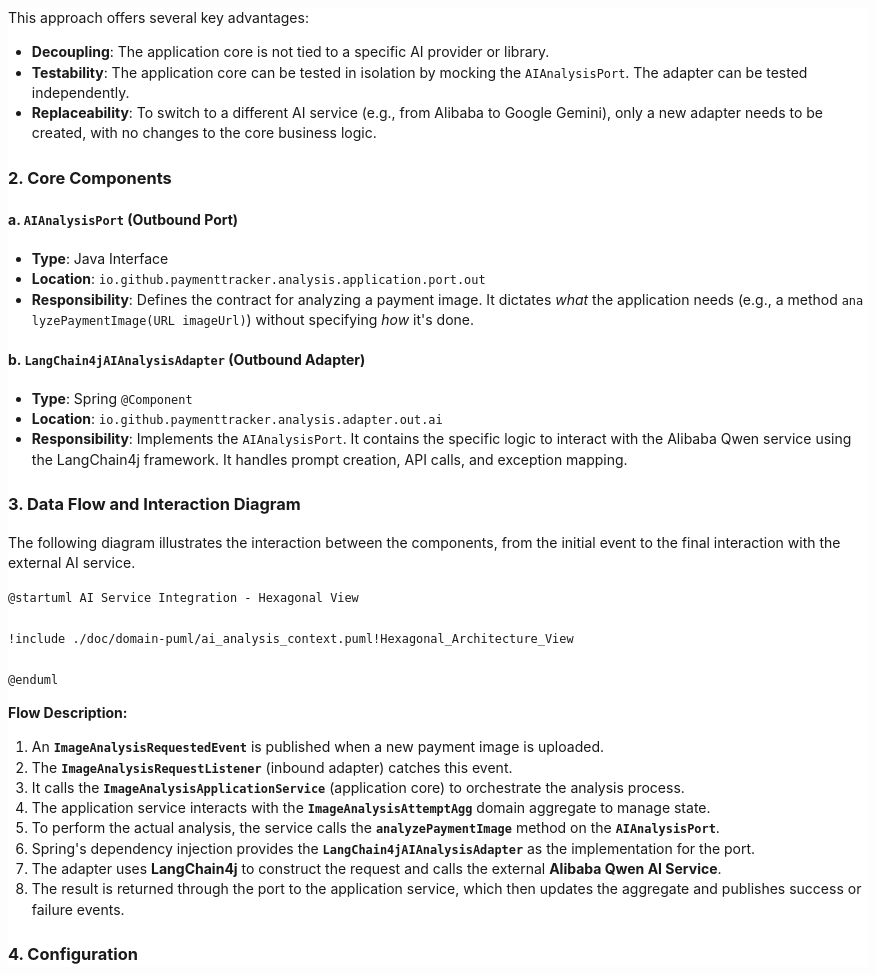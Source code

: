 This approach offers several key advantages:
- **Decoupling**: The application core is not tied to a specific AI provider or library.
- **Testability**: The application core can be tested in isolation by mocking the `AIAnalysisPort`. The adapter can be tested independently.
- **Replaceability**: To switch to a different AI service (e.g., from Alibaba to Google Gemini), only a new adapter needs to be created, with no changes to the core business logic.

### 2. Core Components

#### a. `AIAnalysisPort` (Outbound Port)
- **Type**: Java Interface
- **Location**: `io.github.paymenttracker.analysis.application.port.out`
- **Responsibility**: Defines the contract for analyzing a payment image. It dictates *what* the application needs (e.g., a method `analyzePaymentImage(URL imageUrl)`) without specifying *how* it's done.

#### b. `LangChain4jAIAnalysisAdapter` (Outbound Adapter)
- **Type**: Spring `@Component`
- **Location**: `io.github.paymenttracker.analysis.adapter.out.ai`
- **Responsibility**: Implements the `AIAnalysisPort`. It contains the specific logic to interact with the Alibaba Qwen service using the LangChain4j framework. It handles prompt creation, API calls, and exception mapping.

### 3. Data Flow and Interaction Diagram

The following diagram illustrates the interaction between the components, from the initial event to the final interaction with the external AI service.

```plantuml
@startuml AI Service Integration - Hexagonal View

!include ./doc/domain-puml/ai_analysis_context.puml!Hexagonal_Architecture_View

@enduml
```

**Flow Description:**
1.  An **`ImageAnalysisRequestedEvent`** is published when a new payment image is uploaded.
2.  The **`ImageAnalysisRequestListener`** (inbound adapter) catches this event.
3.  It calls the **`ImageAnalysisApplicationService`** (application core) to orchestrate the analysis process.
4.  The application service interacts with the **`ImageAnalysisAttemptAgg`** domain aggregate to manage state.
5.  To perform the actual analysis, the service calls the **`analyzePaymentImage`** method on the **`AIAnalysisPort`**.
6.  Spring's dependency injection provides the **`LangChain4jAIAnalysisAdapter`** as the implementation for the port.
7.  The adapter uses **LangChain4j** to construct the request and calls the external **Alibaba Qwen AI Service**.
8.  The result is returned through the port to the application service, which then updates the aggregate and publishes success or failure events.

### 4. Configuration

